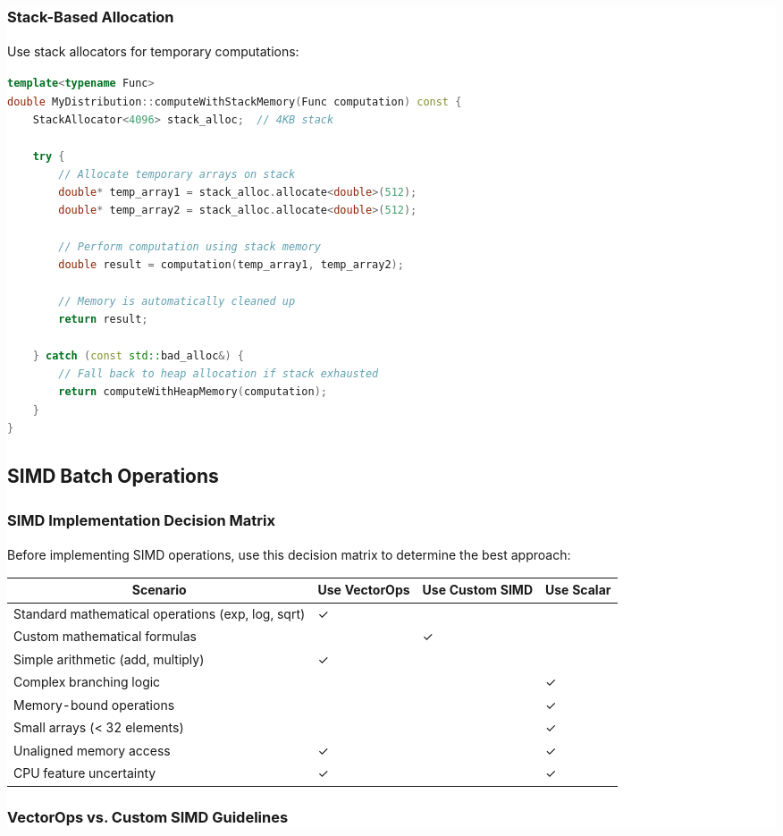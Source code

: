 
### Stack-Based Allocation

Use stack allocators for temporary computations:

```cpp
template<typename Func>
double MyDistribution::computeWithStackMemory(Func computation) const {
    StackAllocator<4096> stack_alloc;  // 4KB stack
    
    try {
        // Allocate temporary arrays on stack
        double* temp_array1 = stack_alloc.allocate<double>(512);
        double* temp_array2 = stack_alloc.allocate<double>(512);
        
        // Perform computation using stack memory
        double result = computation(temp_array1, temp_array2);
        
        // Memory is automatically cleaned up
        return result;
        
    } catch (const std::bad_alloc&) {
        // Fall back to heap allocation if stack exhausted
        return computeWithHeapMemory(computation);
    }
}
```

## SIMD Batch Operations

### SIMD Implementation Decision Matrix

Before implementing SIMD operations, use this decision matrix to determine the best approach:

| Scenario | Use VectorOps | Use Custom SIMD | Use Scalar |
|----------|---------------|-----------------|------------|
| Standard mathematical operations (exp, log, sqrt) | ✓ | | |
| Custom mathematical formulas | | ✓ | |
| Simple arithmetic (add, multiply) | ✓ | | |
| Complex branching logic | | | ✓ |
| Memory-bound operations | | | ✓ |
| Small arrays (< 32 elements) | | | ✓ |
| Unaligned memory access | ✓ | | ✓ |
| CPU feature uncertainty | ✓ | | ✓ |

### VectorOps vs. Custom SIMD Guidelines
